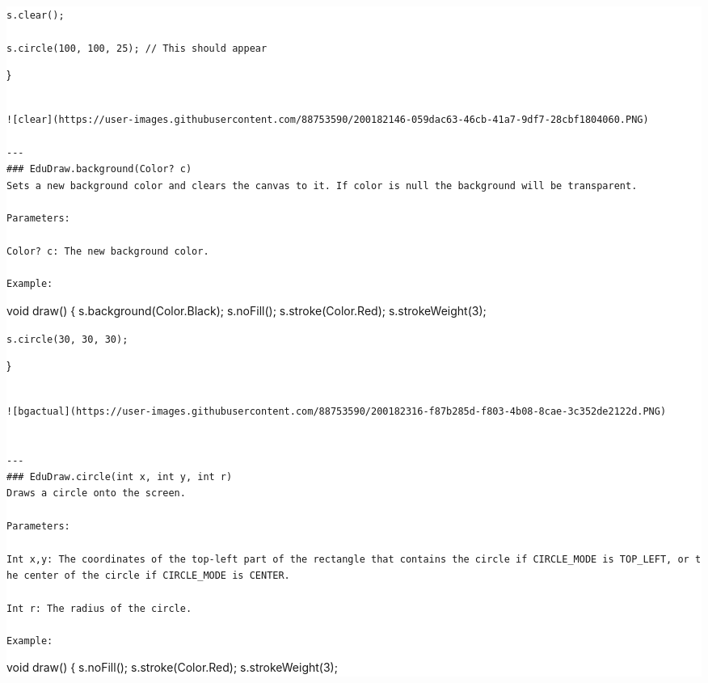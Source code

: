     s.clear();

    s.circle(100, 100, 25); // This should appear
}
```

![clear](https://user-images.githubusercontent.com/88753590/200182146-059dac63-46cb-41a7-9df7-28cbf1804060.PNG)

---
### EduDraw.background(Color? c)
Sets a new background color and clears the canvas to it. If color is null the background will be transparent.

Parameters:

Color? c: The new background color.

Example:
```
void draw()
{
    s.background(Color.Black);
    s.noFill();
    s.stroke(Color.Red);
    s.strokeWeight(3);

    s.circle(30, 30, 30);
}
```

![bgactual](https://user-images.githubusercontent.com/88753590/200182316-f87b285d-f803-4b08-8cae-3c352de2122d.PNG)


---
### EduDraw.circle(int x, int y, int r)
Draws a circle onto the screen.

Parameters:

Int x,y: The coordinates of the top-left part of the rectangle that contains the circle if CIRCLE_MODE is TOP_LEFT, or the center of the circle if CIRCLE_MODE is CENTER.

Int r: The radius of the circle.

Example:
```
void draw()
{
    s.noFill();
    s.stroke(Color.Red);
    s.strokeWeight(3);
    